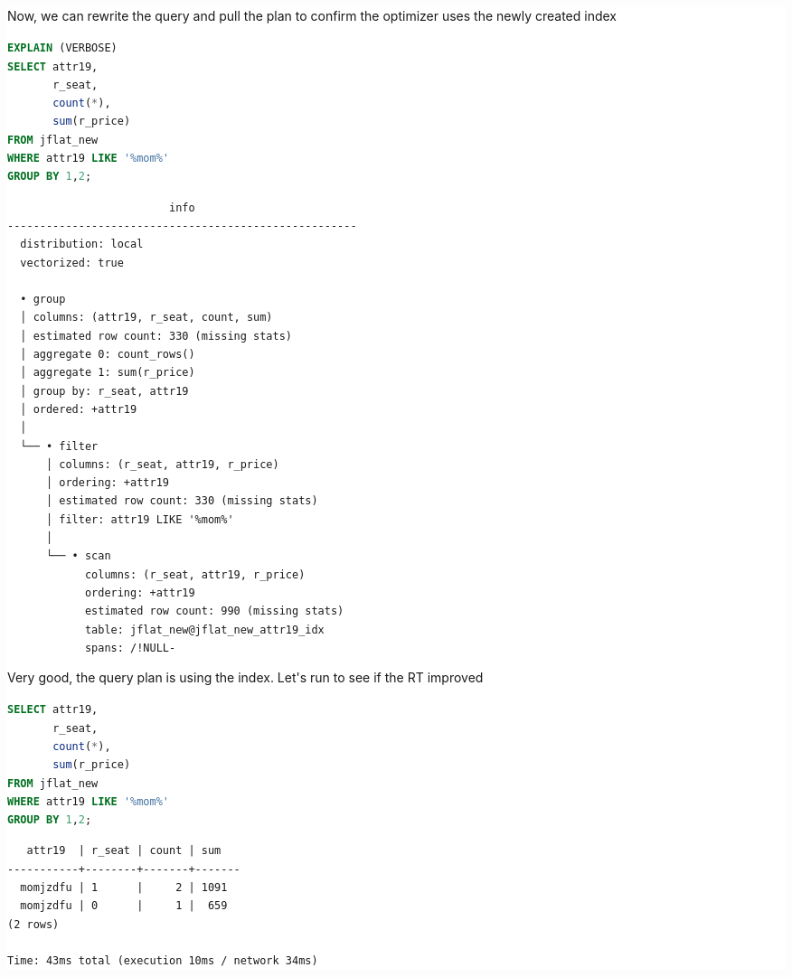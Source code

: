 Now, we can rewrite the query and pull the plan to confirm the optimizer uses the newly created index

```sql
EXPLAIN (VERBOSE)
SELECT attr19,
       r_seat,
       count(*),
       sum(r_price)
FROM jflat_new
WHERE attr19 LIKE '%mom%'
GROUP BY 1,2;
```

```text
                         info
------------------------------------------------------
  distribution: local
  vectorized: true

  • group
  │ columns: (attr19, r_seat, count, sum)
  │ estimated row count: 330 (missing stats)
  │ aggregate 0: count_rows()
  │ aggregate 1: sum(r_price)
  │ group by: r_seat, attr19
  │ ordered: +attr19
  │
  └── • filter
      │ columns: (r_seat, attr19, r_price)
      │ ordering: +attr19
      │ estimated row count: 330 (missing stats)
      │ filter: attr19 LIKE '%mom%'
      │
      └── • scan
            columns: (r_seat, attr19, r_price)
            ordering: +attr19
            estimated row count: 990 (missing stats)
            table: jflat_new@jflat_new_attr19_idx
            spans: /!NULL-
```

Very good, the query plan is using the index. Let's run to see if the RT improved

```sql
SELECT attr19,
       r_seat,
       count(*),
       sum(r_price)
FROM jflat_new
WHERE attr19 LIKE '%mom%'
GROUP BY 1,2;
```

```text
   attr19  | r_seat | count | sum
-----------+--------+-------+-------
  momjzdfu | 1      |     2 | 1091
  momjzdfu | 0      |     1 |  659
(2 rows)

Time: 43ms total (execution 10ms / network 34ms)
```
